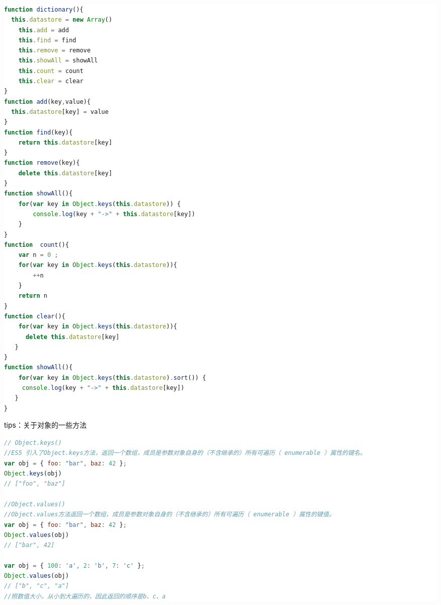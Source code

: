 ```javascript
function dictionary(){
  this.datastore = new Array()
    this.add = add
    this.find = find
    this.remove = remove
    this.showAll = showAll
    this.count = count
    this.clear = clear
}
function add(key,value){
  this.datastore[key] = value
}
function find(key){
    return this.datastore[key]
}
function remove(key){
    delete this.datastore[key]
}
function showAll(){
    for(var key in Object.keys(this.datastore)) {
        console.log(key + "->" + this.datastore[key])
    }
}
function  count(){
    var n = 0 ;
    for(var key in Object.keys(this.datastore)){
        ++n
    }
    return n
}
function clear(){
    for(var key in Object.keys(this.datastore)){
      delete this.datastore[key]
   }
}
function showAll(){
    for(var key in Object.keys(this.datastore).sort()) {
     console.log(key + "->" + this.datastore[key])
   }
}
```

tips：关于对象的一些方法

```javascript
// Object.keys()
//ES5 引入了Object.keys方法，返回一个数组，成员是参数对象自身的（不含继承的）所有可遍历（ enumerable ）属性的键名。
var obj = { foo: "bar", baz: 42 };
Object.keys(obj)
// ["foo", "baz"]

//Object.values()
//Object.values方法返回一个数组，成员是参数对象自身的（不含继承的）所有可遍历（ enumerable ）属性的键值。
var obj = { foo: "bar", baz: 42 };
Object.values(obj)
// ["bar", 42]

var obj = { 100: 'a', 2: 'b', 7: 'c' };
Object.values(obj)
// ["b", "c", "a"]
//照数值大小，从小到大遍历的，因此返回的顺序是b、c、a
```
